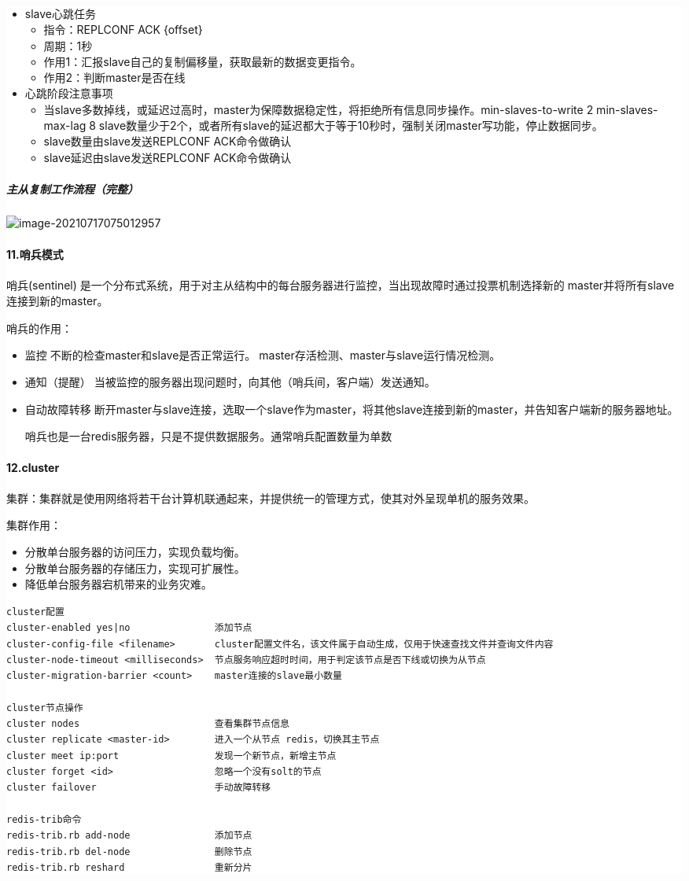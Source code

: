   - slave心跳任务
    - 指令：REPLCONF ACK {offset}
    - 周期：1秒
    - 作用1：汇报slave自己的复制偏移量，获取最新的数据变更指令。
    - 作用2：判断master是否在线
  - 心跳阶段注意事项
    - 当slave多数掉线，或延迟过高时，master为保障数据稳定性，将拒绝所有信息同步操作。min-slaves-to-write 2   min-slaves-max-lag 8     slave数量少于2个，或者所有slave的延迟都大于等于10秒时，强制关闭master写功能，停止数据同步。
    - slave数量由slave发送REPLCONF ACK命令做确认
    - slave延迟由slave发送REPLCONF ACK命令做确认

##### 主从复制工作流程（完整）

![image-20210717075012957](C:\Users\wuxiaowen\AppData\Roaming\Typora\typora-user-images\image-20210717075012957.png)

#### 11.哨兵模式

哨兵(sentinel) 是一个分布式系统，用于对主从结构中的每台服务器进行监控，当出现故障时通过投票机制选择新的 master并将所有slave连接到新的master。

哨兵的作用：

- 监控     不断的检查master和slave是否正常运行。 master存活检测、master与slave运行情况检测。

- 通知（提醒）  当被监控的服务器出现问题时，向其他（哨兵间，客户端）发送通知。

- 自动故障转移    断开master与slave连接，选取一个slave作为master，将其他slave连接到新的master，并告知客户端新的服务器地址。

  哨兵也是一台redis服务器，只是不提供数据服务。通常哨兵配置数量为单数

#### 12.cluster

集群：集群就是使用网络将若干台计算机联通起来，并提供统一的管理方式，使其对外呈现单机的服务效果。

集群作用：

- 分散单台服务器的访问压力，实现负载均衡。
- 分散单台服务器的存储压力，实现可扩展性。
- 降低单台服务器宕机带来的业务灾难。

```
cluster配置
cluster-enabled yes|no               添加节点
cluster-config-file <filename>       cluster配置文件名，该文件属于自动生成，仅用于快速查找文件并查询文件内容
cluster-node-timeout <milliseconds>  节点服务响应超时时间，用于判定该节点是否下线或切换为从节点
cluster-migration-barrier <count>    master连接的slave最小数量

cluster节点操作
cluster nodes                        查看集群节点信息
cluster replicate <master-id>        进入一个从节点 redis，切换其主节点
cluster meet ip:port                 发现一个新节点，新增主节点
cluster forget <id>                  忽略一个没有solt的节点
cluster failover                     手动故障转移

redis-trib命令
redis-trib.rb add-node               添加节点
redis-trib.rb del-node               删除节点
redis-trib.rb reshard                重新分片
```
